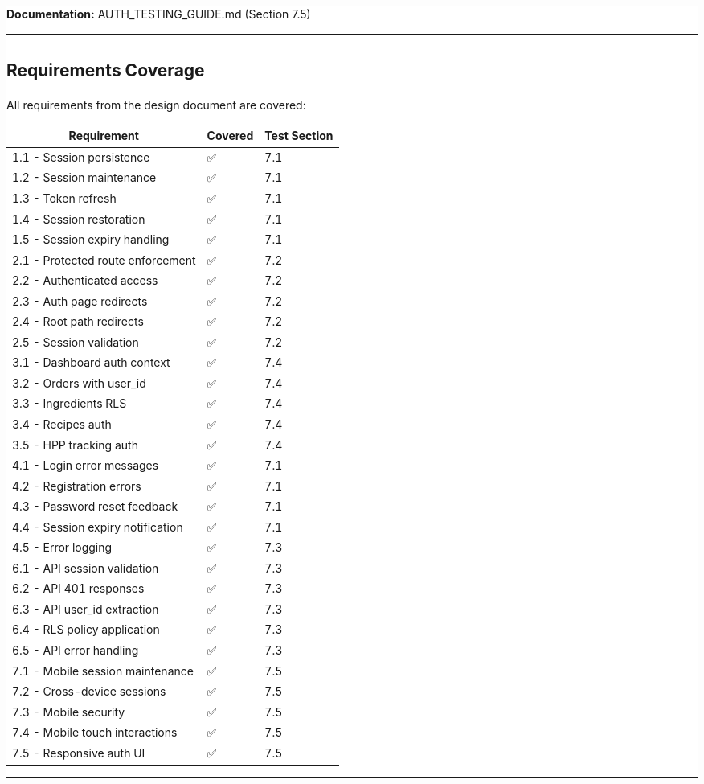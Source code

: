 **Documentation:** AUTH_TESTING_GUIDE.md (Section 7.5)

---

## Requirements Coverage

All requirements from the design document are covered:

| Requirement | Covered | Test Section |
|-------------|---------|--------------|
| 1.1 - Session persistence | ✅ | 7.1 |
| 1.2 - Session maintenance | ✅ | 7.1 |
| 1.3 - Token refresh | ✅ | 7.1 |
| 1.4 - Session restoration | ✅ | 7.1 |
| 1.5 - Session expiry handling | ✅ | 7.1 |
| 2.1 - Protected route enforcement | ✅ | 7.2 |
| 2.2 - Authenticated access | ✅ | 7.2 |
| 2.3 - Auth page redirects | ✅ | 7.2 |
| 2.4 - Root path redirects | ✅ | 7.2 |
| 2.5 - Session validation | ✅ | 7.2 |
| 3.1 - Dashboard auth context | ✅ | 7.4 |
| 3.2 - Orders with user_id | ✅ | 7.4 |
| 3.3 - Ingredients RLS | ✅ | 7.4 |
| 3.4 - Recipes auth | ✅ | 7.4 |
| 3.5 - HPP tracking auth | ✅ | 7.4 |
| 4.1 - Login error messages | ✅ | 7.1 |
| 4.2 - Registration errors | ✅ | 7.1 |
| 4.3 - Password reset feedback | ✅ | 7.1 |
| 4.4 - Session expiry notification | ✅ | 7.1 |
| 4.5 - Error logging | ✅ | 7.3 |
| 6.1 - API session validation | ✅ | 7.3 |
| 6.2 - API 401 responses | ✅ | 7.3 |
| 6.3 - API user_id extraction | ✅ | 7.3 |
| 6.4 - RLS policy application | ✅ | 7.3 |
| 6.5 - API error handling | ✅ | 7.3 |
| 7.1 - Mobile session maintenance | ✅ | 7.5 |
| 7.2 - Cross-device sessions | ✅ | 7.5 |
| 7.3 - Mobile security | ✅ | 7.5 |
| 7.4 - Mobile touch interactions | ✅ | 7.5 |
| 7.5 - Responsive auth UI | ✅ | 7.5 |

---